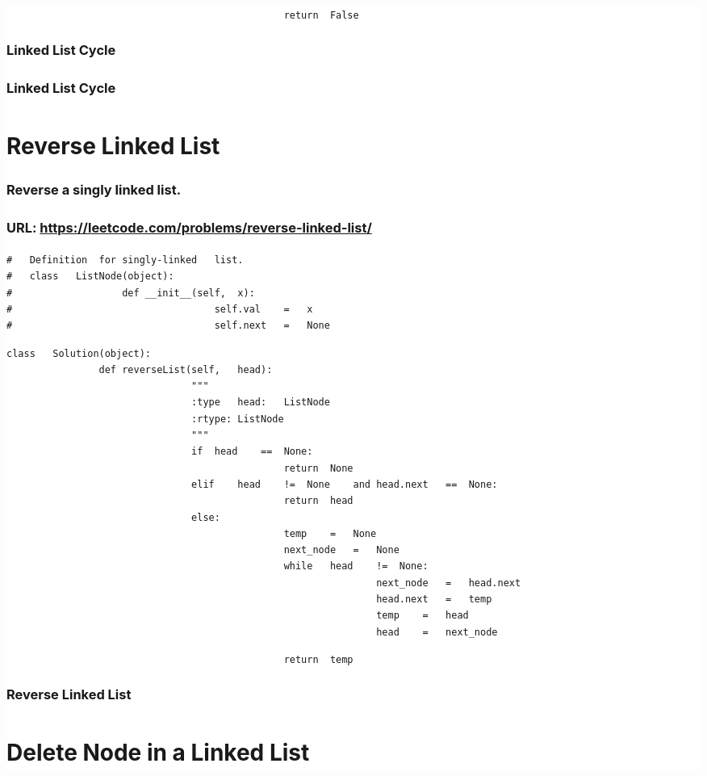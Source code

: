```
												return	False
```
### Linked	List	Cycle


### Linked	List	Cycle


# Reverse	Linked	List

### Reverse	a	singly	linked	list.

### URL:	https://leetcode.com/problems/reverse-linked-list/

```
#	Definition	for	singly-linked	list.
#	class	ListNode(object):
#					def	__init__(self,	x):
#									self.val	=	x
#									self.next	=	None
```
```
class	Solution(object):
				def	reverseList(self,	head):
								"""
								:type	head:	ListNode
								:rtype:	ListNode
								"""
								if	head	==	None:
												return	None
								elif	head	!=	None	and	head.next	==	None:
												return	head
								else:
												temp	=	None
												next_node	=	None
												while	head	!=	None:
																next_node	=	head.next
																head.next	=	temp
																temp	=	head
																head	=	next_node
```
```
												return	temp
```
### Reverse	Linked	List


# Delete	Node	in	a	Linked	List
